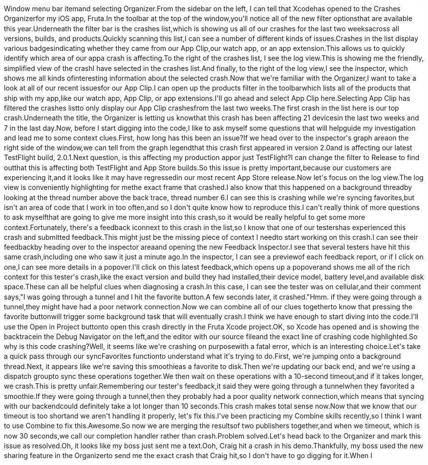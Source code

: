 Window menu bar itemand selecting Organizer.From the sidebar on the left, I can tell that Xcodehas opened to the Crashes Organizerfor my iOS app, Fruta.In the toolbar at the top of the window,you'll notice all of the new filter optionsthat are available this year.Underneath the filter bar is the crashes list,which is showing us all of our crashes for the last two weeksacross all versions, builds, and products.Quickly scanning this list,I can see a number of different kinds of issues.Crashes in the list display various badgesindicating whether they came from our App Clip,our watch app, or an app extension.This allows us to quickly identify which area of our appa crash is affecting.To the right of the crashes list, I see the log view.This is showing me the friendly, simplified view of the crashI have selected in the crashes list.And finally, to the right of the log view,I see the inspector, which shows me all kinds ofinteresting information about the selected crash.Now that we're familiar with the Organizer,I want to take a look at all of our recent issuesfor our App Clip.I can open up the products filter in the toolbarwhich lists all of the products that ship with my app,like our watch app, App Clip, or app extensions.I'll go ahead and select App Clip here.Selecting App Clip has filtered the crashes listto only display our App Clip crashesfrom the last two weeks.The first crash in the list here is our top crash.Underneath the title, the Organizer is letting us knowthat this crash has been affecting 21 devicesin the last two weeks and 7 in the last day.Now, before I start digging into the code,I like to ask myself some questions that will helpguide my investigation and lead me to some context clues.First, how long has this been an issue?If we head over to the inspector's graph areaon the right side of the window,we can tell from the graph legendthat this crash first appeared in version 2.0and is affecting our latest TestFlight build, 2.0.1.Next question, is this affecting my production appor just TestFlight?I can change the filter to Release to find outthat this is affecting both TestFlight and App Store builds.So this issue is pretty important,because our customers are experiencing it,and it looks like it may have regressedin our most recent App Store release.Now let's focus on the log view.The log view is conveniently highlighting for methe exact frame that crashed.I also know that this happened on a background threadby looking at the thread number above the back trace, thread number 6.I can see this is crashing while we're syncing favorites,but isn't an area of code that I work in too often,and so I don't quite know how to reproduce this.I can't really think of more questions to ask myselfthat are going to give me more insight into this crash,so it would be really helpful to get some more context.Fortunately, there's a feedback iconnext to this crash in the list,so I know that one of our testershas experienced this crash and submitted feedback.This might just be the missing piece of context I needto start working on this crash.I can see their feedbackby heading over to the inspector areaand opening the new Feedback Inspector.I see that several testers have hit this same crash,including one who saw it just a minute ago.In the inspector, I can see a previewof each feedback report, or if I click on one,I can see more details in a popover.I'll click on this latest feedback,which opens up a popoverand shows me all of the rich context for this tester's crash,like the exact version and build they had installed,their device model, battery level,and available disk space.These can all be helpful clues when diagnosing a crash.In this case, I can see the tester was on cellular,and their comment says,"I was going through a tunnel and I hit the favorite button.A few seconds later, it crashed."Hmm. if they were going through a tunnel,they might have had a poor network connection.Now we can combine all of our clues togetherto know that pressing the favorite buttonwill trigger some background task that will eventually crash.I think we have enough to start diving into the code.I'll use the Open in Project buttonto open this crash directly in the Fruta Xcode project.OK, so Xcode has opened and is showing the backtracein the Debug Navigator on the left,and the editor with our source fileand the exact line of crashing code highlighted.So why is this code crashing?Well, it seems like we're crashing on purposewith a fatal error, which is an interesting choice.Let's take a quick pass through our syncFavorites functionto understand what it's trying to do.First, we're jumping onto a background thread.Next, it appears like we're saving this smoothieas a favorite to disk.Then we're updating our back end, and we're using a dispatch groupto sync these operations together.We then wait on these operations with a 10-second timeout,and if it takes longer, we crash.This is pretty unfair.Remembering our tester's feedback,it said they were going through a tunnelwhen they favorited a smoothie.If they were going through a tunnel,then they probably had a poor quality network connection,which means that syncing with our backendcould definitely take a lot longer than 10 seconds.This crash makes total sense now.Now that we know that our timeout is too shortand we aren't handling it properly, let's fix this.I've been practicing my Combine skills recently,so I think I want to use Combine to fix this.Awesome.So now we are merging the resultsof two publishers together,and when we timeout, which is now 30 seconds,we call our completion handler rather than crash.Problem solved.Let's head back to the Organizer and mark this issue as resolved.Oh, it looks like my boss just sent me a text.Ooh, Craig hit a crash in his demo.Thankfully, my boss used the new sharing feature in the Organizerto send me the exact crash that Craig hit,so I don't have to go digging for it.When I